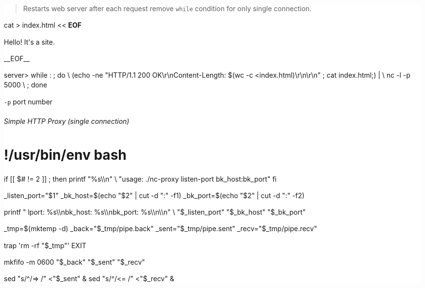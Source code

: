 > Restarts web server after each request remove `while` condition for only single connection.

cat \> index.html << __EOF__
<!doctype html>
 <head>
 <meta charset="utf-8">
 <meta http-equiv="X-UA-Compatible" content="IE=edge,chrome=1">
 <title></title>
 <meta name="description" content="">
 <meta name="viewport" content="width=device-width, initial-scale=1">
 </head>
 <body>
 <p>
 Hello! It's a site.
 </p>
 </body>
</html>
__EOF__

server\> while : ; do \\
(echo -ne "HTTP/1.1 200 OK\\r\\nContent-Length: $(wc -c <index.html)\\r\\n\\r\\n" ; cat index.html;) | \\
nc -l -p 5000 \\
; done

`-p` port number

###### Simple HTTP Proxy (single connection)

# !/usr/bin/env bash

if [[ $# != 2 ]] ; then
  printf "%s\\\\n" \\
         "usage: ./nc-proxy listen-port bk_host:bk_port"
fi

_listen_port="$1"
_bk_host=$(echo "$2" | cut -d ":" -f1)
_bk_port=$(echo "$2" | cut -d ":" -f2)

printf "  lport: %s\\\\nbk_host: %s\\\\nbk_port: %s\\\\n\\\\n" \\
       "$_listen_port" "$_bk_host" "$_bk_port"

_tmp=$(mktemp -d)
_back="$_tmp/pipe.back"
_sent="$_tmp/pipe.sent"
_recv="$_tmp/pipe.recv"

trap 'rm -rf "$_tmp"' EXIT

mkfifo -m 0600 "$_back" "$_sent" "$_recv"

sed "s/^/=> /" <"$_sent" &
sed "s/^/<=  /" <"$_recv" &
